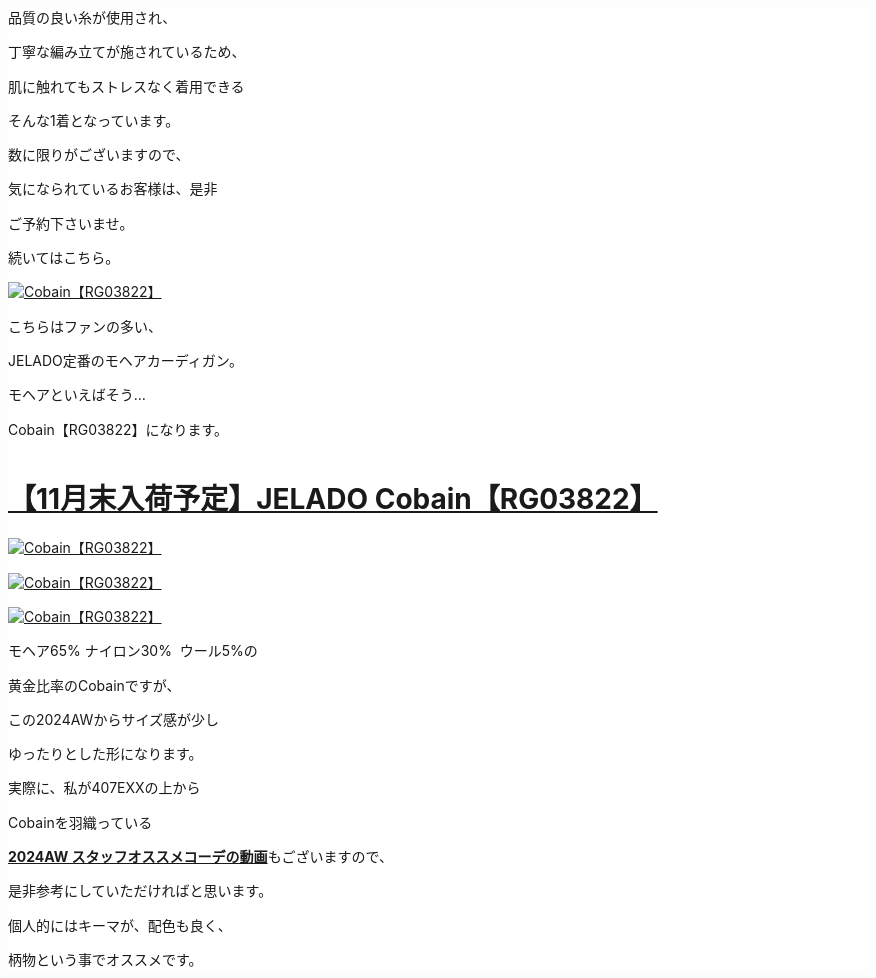 品質の良い糸が使用され、

丁寧な編み立てが施されているため、

肌に触れてもストレスなく着用できる

そんな1着となっています。

数に限りがございますので、

気になられているお客様は、是非

ご予約下さいませ。

続いてはこちら。

[![Cobain【RG03822】](https://stat.ameba.jp/user_images/20241102/00/jeladowest/c5/e5/j/o0720072015504953691.jpg)](https://stat.ameba.jp/user_images/20241102/00/jeladowest/c5/e5/j/o0720072015504953691.jpg)

こちらはファンの多い、

JELADO定番のモヘアカーディガン。

モヘアといえばそう…

Cobain【RG03822】になります。

[**【11月末入荷予定】JELADO Cobain【RG03822】**](https://jelado.com/products/jelado-cobain-rg03822)
=========================================================================================

[![Cobain【RG03822】](https://stat.ameba.jp/user_images/20241102/00/jeladowest/d6/21/j/o0720072015504953697.jpg)](https://stat.ameba.jp/user_images/20241102/00/jeladowest/d6/21/j/o0720072015504953697.jpg)

[![Cobain【RG03822】](https://stat.ameba.jp/user_images/20241102/00/jeladowest/50/e6/j/o0720072015504953701.jpg)](https://stat.ameba.jp/user_images/20241102/00/jeladowest/50/e6/j/o0720072015504953701.jpg)

[![Cobain【RG03822】](https://stat.ameba.jp/user_images/20241102/00/jeladowest/d1/7b/j/o0720072015504953705.jpg)](https://stat.ameba.jp/user_images/20241102/00/jeladowest/d1/7b/j/o0720072015504953705.jpg)

モヘア65% ナイロン30%  ウール5%の

黄金比率のCobainですが、

この2024AWからサイズ感が少し

ゆったりとした形になります。

実際に、私が407EXXの上から

Cobainを羽織っている

[**2024AW スタッフオススメコーデの動画**](https://youtu.be/TBLGvnmzztc?si=2qtGNaLK0b_v8S53)もございますので、

是非参考にしていただければと思います。

個人的にはキーマが、配色も良く、

柄物という事でオススメです。
